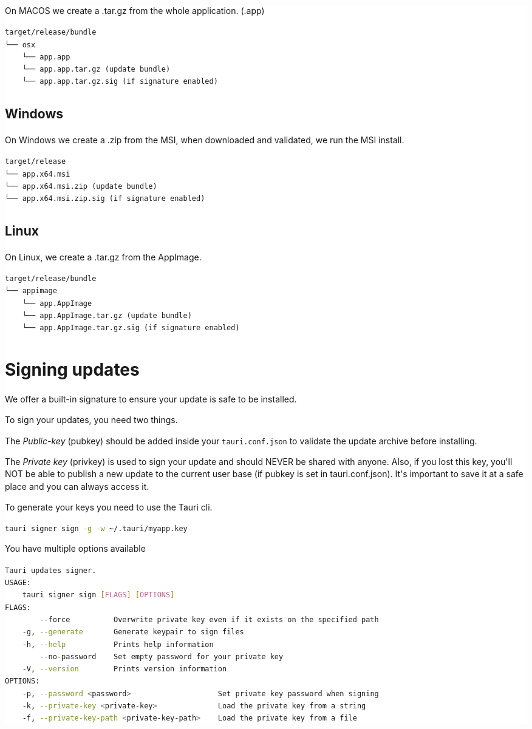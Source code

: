On MACOS we create a .tar.gz from the whole application. (.app)

```none
target/release/bundle
└── osx
    └── app.app
    └── app.app.tar.gz (update bundle)
    └── app.app.tar.gz.sig (if signature enabled)
```

## Windows

On Windows we create a .zip from the MSI, when downloaded and validated, we run the MSI install.

```none
target/release
└── app.x64.msi
└── app.x64.msi.zip (update bundle)
└── app.x64.msi.zip.sig (if signature enabled)
```

## Linux

On Linux, we create a .tar.gz from the AppImage.

```none
target/release/bundle
└── appimage
    └── app.AppImage
    └── app.AppImage.tar.gz (update bundle)
    └── app.AppImage.tar.gz.sig (if signature enabled)
```

# Signing updates

We offer a built-in signature to ensure your update is safe to be installed.

To sign your updates, you need two things.

The *Public-key* (pubkey) should be added inside your `tauri.conf.json` to validate the update archive before installing.

The *Private key* (privkey) is used to sign your update and should NEVER be shared with anyone. Also, if you lost this key, you'll NOT be able to publish a new update to the current user base (if pubkey is set in tauri.conf.json). It's important to save it at a safe place and you can always access it.

To generate your keys you need to use the Tauri cli.

```bash
tauri signer sign -g -w ~/.tauri/myapp.key
```

You have multiple options available
```bash
Tauri updates signer.
USAGE:
    tauri signer sign [FLAGS] [OPTIONS]
FLAGS:
        --force          Overwrite private key even if it exists on the specified path
    -g, --generate       Generate keypair to sign files
    -h, --help           Prints help information
        --no-password    Set empty password for your private key
    -V, --version        Prints version information
OPTIONS:
    -p, --password <password>                    Set private key password when signing
    -k, --private-key <private-key>              Load the private key from a string
    -f, --private-key-path <private-key-path>    Load the private key from a file
```